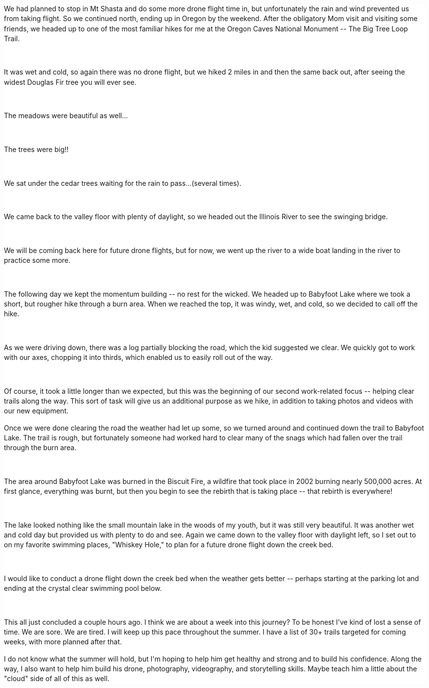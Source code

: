 <p>We had planned to stop in Mt Shasta and do some more drone flight time in, but unfortunately the rain and wind prevented us from taking flight. So we continued north, ending up in Oregon by the weekend. After the obligatory Mom visit and visiting some friends, we headed up to one of the most familiar hikes for me at the Oregon Caves National Monument -- The Big Tree Loop Trail.</p>
<p><img src="https://s3.amazonaws.com/kinlane-productions/api-evangelist-site/blog/big-tree-loop-trail.png" alt="" width="100%" /></p>
<p>It was wet and cold, so again there was no drone flight, but we hiked 2 miles in and then the same back out, after seeing the widest Douglas Fir tree you will ever see.</p>
<p><img src="https://s3.amazonaws.com/kinlane-productions/api-evangelist-site/blog/big-tree.png" alt="" width="100%" /></p>
<p>The meadows were beautiful as well...</p>
<p><img src="https://s3.amazonaws.com/kinlane-productions/api-evangelist-site/blog/meadow.png" alt="" width="100%" /></p>
<p>The trees were big!!</p>
<p><img src="https://s3.amazonaws.com/kinlane-productions/api-evangelist-site/blog/big-trees.png" alt="" width="100%" /></p>
<p>We sat under the cedar trees waiting for the rain to pass...(several times).</p>
<p><img src="https://s3.amazonaws.com/kinlane-productions/api-evangelist-site/blog/waiting-in-rain.png" alt="" width="100%" /></p>
<p>We came back to the valley floor with plenty of daylight, so we headed out the Illinois River to see the swinging bridge.</p>
<p><img src="https://s3.amazonaws.com/kinlane-productions/api-evangelist-site/blog/swinging-bridge.png" alt="" width="100%" /></p>
<p>We will be coming back here for future drone flights, but for now, we went up the river to a wide boat landing in the river to practice some more.</p>
<p><img src="https://s3.amazonaws.com/kinlane-productions/api-evangelist-site/blog/drone-footage.png" alt="" width="100%" /></p>
<p>The following day we kept the momentum building -- no rest for the wicked. We headed up to Babyfoot Lake where we took a short, but rougher hike through a burn area. When we reached the top, it was windy, wet, and cold, so we decided to call off the hike.</p>
<p><img src="https://s3.amazonaws.com/kinlane-productions/api-evangelist-site/blog/cold-babyfoot.png" alt="" width="100%" /></p>
<p>As we were driving down, there was a log partially blocking the road, which the kid suggested we clear. We quickly got to work with our axes, chopping it into thirds, which enabled us to easily roll out of the way.</p>
<p><img src="https://s3.amazonaws.com/kinlane-productions/api-evangelist-site/blog/log-axes.png" alt="" width="100%" /></p>
<p>Of course, it took a little longer than we expected, but this was the beginning of our second work-related focus -- helping clear trails along the way. This sort of task will give us an additional purpose as we hike, in addition to taking photos and videos with our new equipment.</p>
<p>Once we were done clearing the road the weather had let up some, so we turned around and continued down the trail to Babyfoot Lake. The trail is rough, but fortunately someone had worked hard to clear many of the snags which had fallen over the trail through the burn area.</p>
<p><img src="https://s3.amazonaws.com/kinlane-productions/api-evangelist-site/blog/burn-path.png" alt="" width="100%" /></p>
<p>The area around Babyfoot Lake was burned in the Biscuit Fire, a wildfire that took place in 2002 burning nearly 500,000 acres. At first glance, everything was burnt, but then you begin to see the rebirth that is taking place -- that rebirth is everywhere!</p>
<p><img src="https://s3.amazonaws.com/kinlane-productions/api-evangelist-site/blog/forest-rebirth.png" alt="" width="100%" /></p>
<p>The lake looked nothing like the small mountain lake in the woods of my youth, but it was still very beautiful. It was another wet and cold day but provided us with plenty to do and see. Again we came down to the valley floor with daylight left, so I set out to on my favorite swimming places, "Whiskey Hole," to plan for a future drone flight down the creek bed.</p>
<p><img src="https://s3.amazonaws.com/kinlane-productions/api-evangelist-site/blog/whiskey-creek.png" alt="" width="100%" /></p>
<p>I would like to conduct a drone flight down the creek bed when the weather gets better -- perhaps starting at the parking lot and ending at the crystal clear swimming pool below.</p>
<p><img src="https://s3.amazonaws.com/kinlane-productions/api-evangelist-site/blog/whiskey-hole.png" alt="" width="100%" /></p>
<p>This all just concluded a couple hours ago. I think we are about a week into this journey? To be honest I've kind of lost a sense of time. We are sore. We are tired. I will keep up this pace throughout the summer. I have a list of 30+ trails targeted for coming weeks, with more planned after that.</p>
<p>I do not know what the summer will hold, but I'm hoping to help him get healthy and strong and to build his confidence. Along the way, I also want to help him build his drone, photography, videography, and storytelling skills. Maybe teach him a little about the "cloud" side of all of this as well.</p>